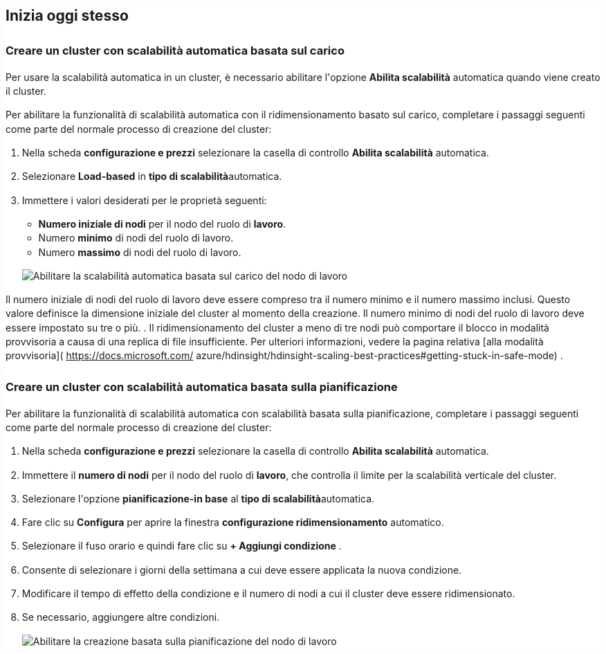## <a name="get-started"></a>Inizia oggi stesso

### <a name="create-a-cluster-with-load-based-autoscaling"></a>Creare un cluster con scalabilità automatica basata sul carico

Per usare la scalabilità automatica in un cluster, è necessario abilitare l'opzione **Abilita scalabilità** automatica quando viene creato il cluster. 

Per abilitare la funzionalità di scalabilità automatica con il ridimensionamento basato sul carico, completare i passaggi seguenti come parte del normale processo di creazione del cluster:

1. Nella scheda **configurazione e prezzi** selezionare la casella di controllo **Abilita scalabilità** automatica.
1. Selezionare **Load-based** in **tipo di scalabilità**automatica.
1. Immettere i valori desiderati per le proprietà seguenti:  

    * **Numero iniziale di nodi** per il nodo del ruolo di **lavoro**.
    * Numero **minimo** di nodi del ruolo di lavoro.
    * Numero **massimo** di nodi del ruolo di lavoro.

    ![Abilitare la scalabilità automatica basata sul carico del nodo di lavoro](./media/hdinsight-autoscale-clusters/azure-portal-cluster-configuration-pricing-autoscale.png)

Il numero iniziale di nodi del ruolo di lavoro deve essere compreso tra il numero minimo e il numero massimo inclusi. Questo valore definisce la dimensione iniziale del cluster al momento della creazione. Il numero minimo di nodi del ruolo di lavoro deve essere impostato su tre o più. . Il ridimensionamento del cluster a meno di tre nodi può comportare il blocco in modalità provvisoria a causa di una replica di file insufficiente. Per ulteriori informazioni, vedere la pagina relativa [alla modalità provvisoria]( https://docs.microsoft.com/ azure/hdinsight/hdinsight-scaling-best-practices#getting-stuck-in-safe-mode) .

### <a name="create-a-cluster-with-schedule-based-autoscaling"></a>Creare un cluster con scalabilità automatica basata sulla pianificazione

Per abilitare la funzionalità di scalabilità automatica con scalabilità basata sulla pianificazione, completare i passaggi seguenti come parte del normale processo di creazione del cluster:

1. Nella scheda **configurazione e prezzi** selezionare la casella di controllo **Abilita scalabilità** automatica.
1. Immettere il **numero di nodi** per il nodo del ruolo di **lavoro**, che controlla il limite per la scalabilità verticale del cluster.
1. Selezionare l'opzione **pianificazione-in base** al **tipo di scalabilità**automatica.
1. Fare clic su **Configura** per aprire la finestra **configurazione ridimensionamento** automatico.
1. Selezionare il fuso orario e quindi fare clic su **+ Aggiungi condizione** .
1. Consente di selezionare i giorni della settimana a cui deve essere applicata la nuova condizione.
1. Modificare il tempo di effetto della condizione e il numero di nodi a cui il cluster deve essere ridimensionato.
1. Se necessario, aggiungere altre condizioni.

    ![Abilitare la creazione basata sulla pianificazione del nodo di lavoro](./media/hdinsight-autoscale-clusters/hdinsight-autoscale-clusters-schedule-creation.png)
